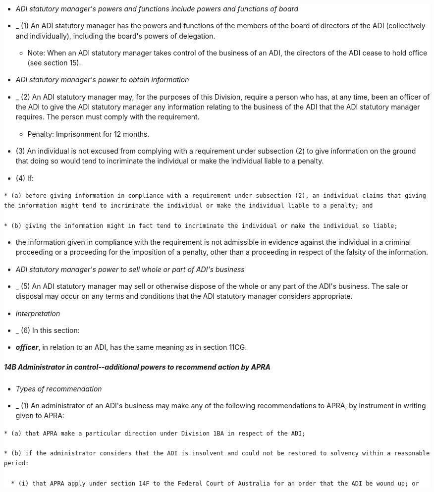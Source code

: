    * _ADI statutory manager's powers and functions include powers and functions of board_

   * _	(1)	An ADI statutory manager has the powers and functions of the members of the board of directors of the ADI (collectively and individually), including the board's powers of delegation.

      * Note: When an ADI statutory manager takes control of the business of an ADI, the directors of the ADI cease to hold office (see section 15).

   * _ADI statutory manager's power to obtain information_

   * _	(2)	An ADI statutory manager may, for the purposes of this Division, require a person who has, at any time, been an officer of the ADI to give the ADI statutory manager any information relating to the business of the ADI that the ADI statutory manager requires. The person must comply with the requirement.

      * Penalty: Imprisonment for 12 months.

   * (3) An individual is not excused from complying with a requirement under subsection (2) to give information on the ground that doing so would tend to incriminate the individual or make the individual liable to a penalty.

   * (4) If:

    * (a) before giving information in compliance with a requirement under subsection (2), an individual claims that giving the information might tend to incriminate the individual or make the individual liable to a penalty; and

    * (b) giving the information might in fact tend to incriminate the individual or make the individual so liable;

   * the information given in compliance with the requirement is not admissible in evidence against the individual in a criminal proceeding or a proceeding for the imposition of a penalty, other than a proceeding in respect of the falsity of the information.

   * _ADI statutory manager's power to sell whole or part of ADI's business_

   * _	(5)	An ADI statutory manager may sell or otherwise dispose of the whole or any part of the ADI's business. The sale or disposal may occur on any terms and conditions that the ADI statutory manager considers appropriate.

   * _Interpretation_

   * _	(6)	In this section:

   * **_officer_**, in relation to an ADI, has the same meaning as in section 11CG.

##### 14B  Administrator in control--additional powers to recommend action by APRA

   * _Types of recommendation_

   * _	(1)	An administrator of an ADI's business may make any of the following recommendations to APRA, by instrument in writing given to APRA:

    * (a) that APRA make a particular direction under Division 1BA in respect of the ADI;

    * (b) if the administrator considers that the ADI is insolvent and could not be restored to solvency within a reasonable period:

      * (i) that APRA apply under section 14F to the Federal Court of Australia for an order that the ADI be wound up; or
